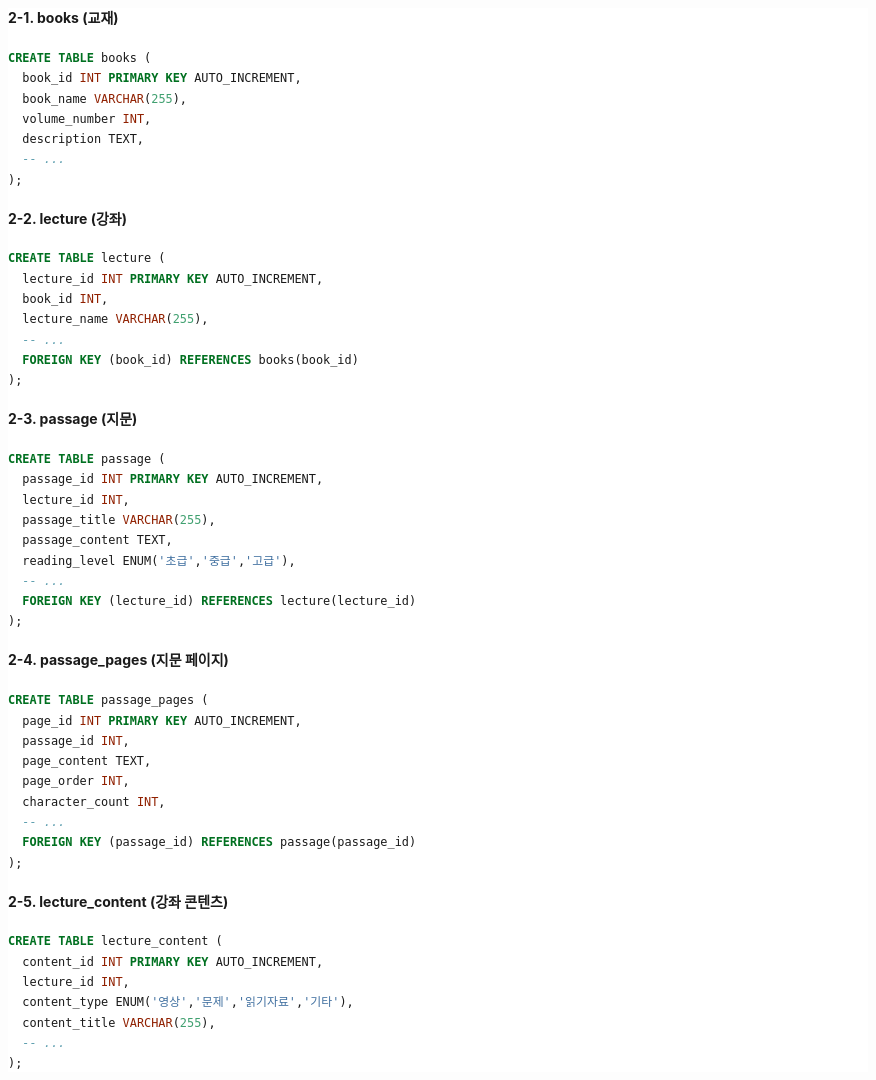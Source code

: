 #### **2-1. books (교재)**

```sql
CREATE TABLE books (
  book_id INT PRIMARY KEY AUTO_INCREMENT,
  book_name VARCHAR(255),
  volume_number INT,
  description TEXT,
  -- ...
);
```

#### **2-2. lecture (강좌)**

```sql
CREATE TABLE lecture (
  lecture_id INT PRIMARY KEY AUTO_INCREMENT,
  book_id INT,
  lecture_name VARCHAR(255),
  -- ...
  FOREIGN KEY (book_id) REFERENCES books(book_id)
);
```

#### **2-3. passage (지문)**

```sql
CREATE TABLE passage (
  passage_id INT PRIMARY KEY AUTO_INCREMENT,
  lecture_id INT,
  passage_title VARCHAR(255),
  passage_content TEXT,
  reading_level ENUM('초급','중급','고급'),
  -- ...
  FOREIGN KEY (lecture_id) REFERENCES lecture(lecture_id)
);
```

#### **2-4. passage_pages (지문 페이지)**

```sql
CREATE TABLE passage_pages (
  page_id INT PRIMARY KEY AUTO_INCREMENT,
  passage_id INT,
  page_content TEXT,
  page_order INT,
  character_count INT,
  -- ...
  FOREIGN KEY (passage_id) REFERENCES passage(passage_id)
);
```

#### **2-5. lecture_content (강좌 콘텐츠)**

```sql
CREATE TABLE lecture_content (
  content_id INT PRIMARY KEY AUTO_INCREMENT,
  lecture_id INT,
  content_type ENUM('영상','문제','읽기자료','기타'),
  content_title VARCHAR(255),
  -- ...
);
```
